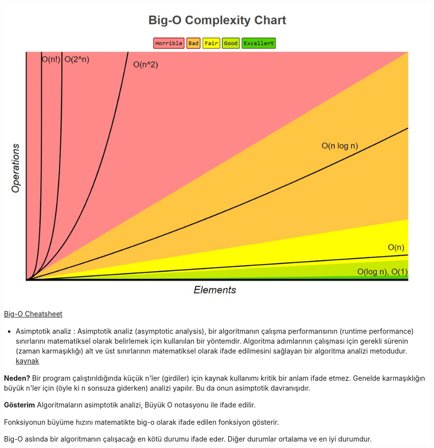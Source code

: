 ![Big-o Chart](files/big0chart.png)

[Big-O Cheatsheet](http://bigocheatsheet.com/)

- Asimptotik analiz : Asimptotik analiz (asymptotic analysis), bir algoritmanın çalışma performansının (runtime performance) sınırlarını matematiksel olarak belirlemek için kullanılan bir yöntemdir. Algoritma adımlarının çalışması için gerekli sürenin (zaman karmaşıklığı) alt ve üst sınırlarının matematiksel olarak ifade edilmesini sağlayan bir algoritma analizi metodudur. [kaynak](http://bilgioloji.com/pages/yazilim/kod/program/algoritma/analiz/algoritmalarin-asimptotik-analizi-ne-demektir/)

__Neden?__
Bir program çalıştırıldığında küçük n'ler (girdiler) için kaynak kullanımı kritik bir anlam ifade etmez. Genelde karmaşıklığın büyük n'ler için (öyle ki n sonsuza giderken) analizi yapılır. Bu da onun asimptotik davranışıdır.

__Gösterim__
Algoritmaların asimptotik analizi, Büyük O notasyonu ile ifade edilir.



Fonksiyonun büyüme hızını matematikte big-o olarak ifade edilen fonksiyon gösterir.

Big-O aslında bir algoritmanın çalışacağı en kötü durumu ifade eder.  Diğer durumlar ortalama ve en iyi durumdur.
